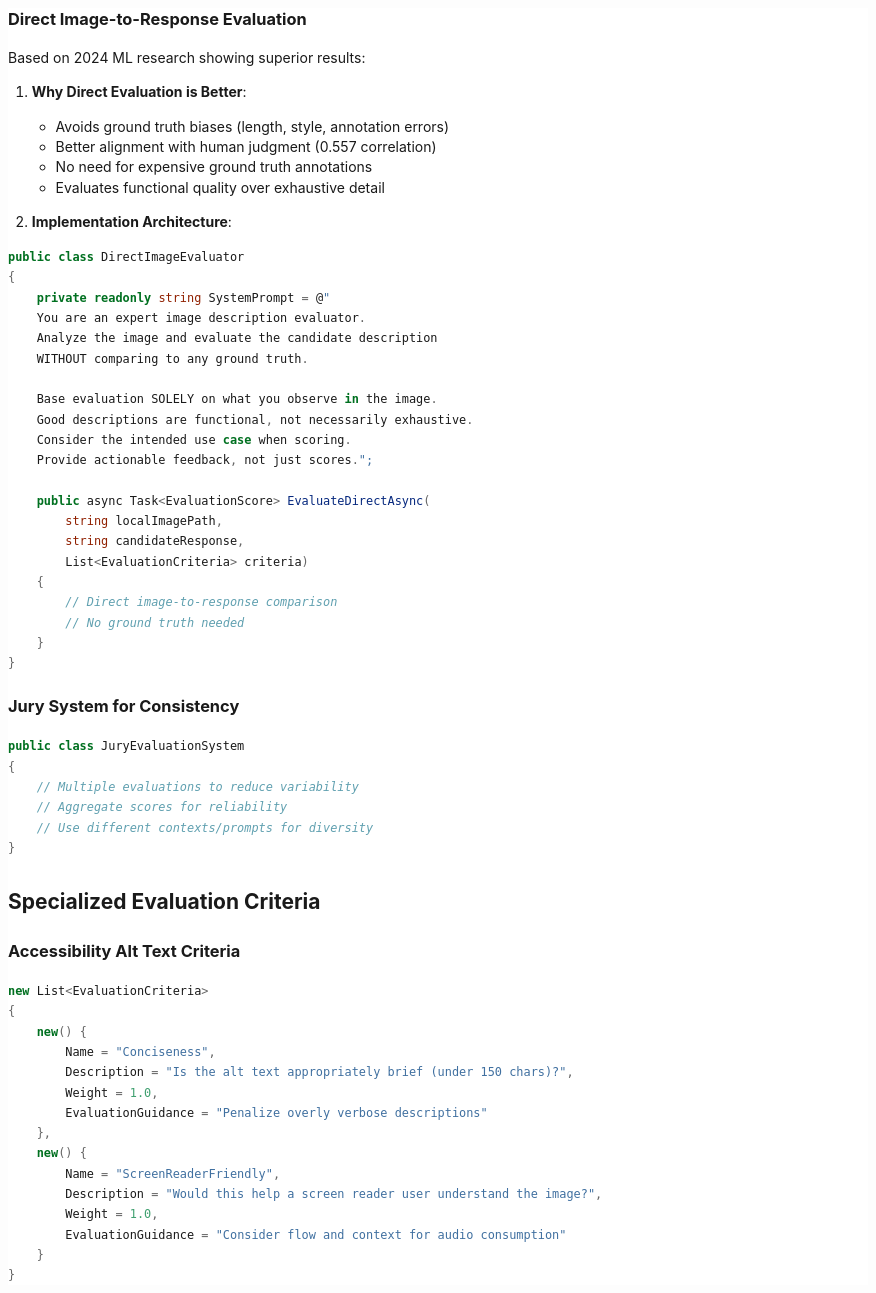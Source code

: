 ### Direct Image-to-Response Evaluation
Based on 2024 ML research showing superior results:

1. **Why Direct Evaluation is Better**:
   - Avoids ground truth biases (length, style, annotation errors)
   - Better alignment with human judgment (0.557 correlation)
   - No need for expensive ground truth annotations
   - Evaluates functional quality over exhaustive detail

2. **Implementation Architecture**:
```csharp
public class DirectImageEvaluator
{
    private readonly string SystemPrompt = @"
    You are an expert image description evaluator. 
    Analyze the image and evaluate the candidate description 
    WITHOUT comparing to any ground truth.
    
    Base evaluation SOLELY on what you observe in the image.
    Good descriptions are functional, not necessarily exhaustive.
    Consider the intended use case when scoring.
    Provide actionable feedback, not just scores.";
    
    public async Task<EvaluationScore> EvaluateDirectAsync(
        string localImagePath, 
        string candidateResponse, 
        List<EvaluationCriteria> criteria)
    {
        // Direct image-to-response comparison
        // No ground truth needed
    }
}
```

### Jury System for Consistency
```csharp
public class JuryEvaluationSystem
{
    // Multiple evaluations to reduce variability
    // Aggregate scores for reliability
    // Use different contexts/prompts for diversity
}
```

## Specialized Evaluation Criteria

### Accessibility Alt Text Criteria
```csharp
new List<EvaluationCriteria>
{
    new() { 
        Name = "Conciseness", 
        Description = "Is the alt text appropriately brief (under 150 chars)?", 
        Weight = 1.0,
        EvaluationGuidance = "Penalize overly verbose descriptions"
    },
    new() { 
        Name = "ScreenReaderFriendly", 
        Description = "Would this help a screen reader user understand the image?", 
        Weight = 1.0,
        EvaluationGuidance = "Consider flow and context for audio consumption"
    }
}
```